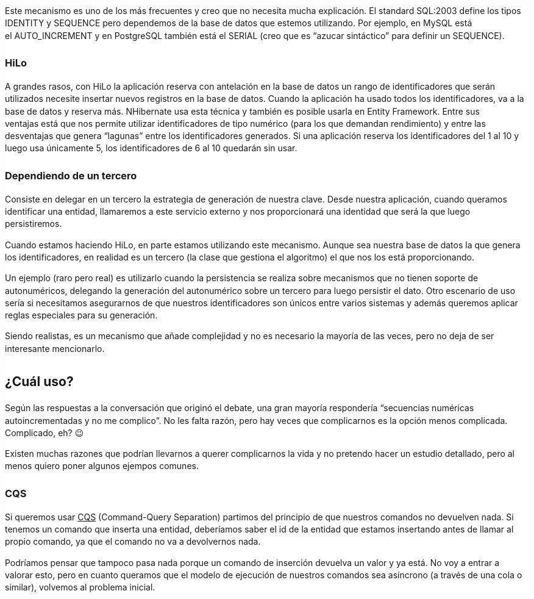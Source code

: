 Este mecanismo es uno de los más frecuentes y creo que no necesita mucha explicación. El standard SQL:2003 define los tipos IDENTITY y SEQUENCE pero dependemos de la base de datos que estemos utilizando. Por ejemplo, en MySQL está el AUTO_INCREMENT y en PostgreSQL también está el SERIAL (creo que es &#8220;azucar sintáctico&#8221; para definir un SEQUENCE).

### HiLo

A grandes rasos, con HiLo la aplicación reserva con antelación en la base de datos un rango de identificadores que serán utilizados necesite insertar nuevos registros en la base de datos. Cuando la aplicación ha usado todos los identificadores, va a la base de datos y reserva más. NHibernate usa esta técnica y también es posible usarla en Entity Framework. Entre sus ventajas está que nos permite utilizar identificadores de tipo numérico (para los que demandan rendimiento) y entre las desventajas que genera &#8220;lagunas&#8221; entre los identificadores generados. Si una aplicación reserva los identificadores del 1 al 10 y luego usa únicamente 5, los identificadores de 6 al 10 quedarán sin usar.

### Dependiendo de un tercero

Consiste en delegar en un tercero la estrategia de generación de nuestra clave. Desde nuestra aplicación, cuando queramos identificar una entidad, llamaremos a este servicio externo y nos proporcionará una identidad que será la que luego persistiremos.

Cuando estamos haciendo HiLo, en parte estamos utilizando este mecanismo. Aunque sea nuestra base de datos la que genera los identificadores, en realidad es un tercero (la clase que gestiona el algoritmo) el que nos los está proporcionando.

Un ejemplo (raro pero real) es utilizarlo cuando la persistencia se realiza sobre mecanismos que no tienen soporte de autonuméricos, delegando la generación del autonumérico sobre un tercero para luego persistir el dato. Otro escenario de uso sería si necesitamos asegurarnos de que nuestros identificadores son únicos entre varios sistemas y además queremos aplicar reglas especiales para su generación.

Siendo realistas, es un mecanismo que añade complejidad y no es necesario la mayoría de las veces, pero no deja de ser interesante mencionarlo.

## ¿Cuál uso?

Según las respuestas a la conversación que originó el debate, una gran mayoría respondería &#8220;secuencias numéricas autoincrementadas y no me complico&#8221;. No les falta razón, pero hay veces que complicarnos es la opción menos complicada. Complicado, eh? 😉

Existen muchas razones que podrían llevarnos a querer complicarnos la vida y no pretendo hacer un estudio detallado, pero al menos quiero poner algunos ejempos comunes.

### CQS

Si queremos usar [CQS][7] (Command-Query Separation) partimos del principio de que nuestros comandos no devuelven nada. Si tenemos un comando que inserta una entidad, deberíamos saber el id de la entidad que estamos insertando antes de llamar al propio comando, ya que el comando no va a devolvernos nada.

Podríamos pensar que tampoco pasa nada porque un comando de inserción devuelva un valor y ya está. No voy a entrar a valorar esto, pero en cuanto queramos que el modelo de ejecución de nuestros comandos sea asíncrono (a través de una cola o similar), volvemos al problema inicial.


 [1]: https://twitter.com/Pablyte/status/754056720666730500
 [2]: https://twitter.com/panicoenlaxbox
 [3]: https://twitter.com/pmolinam
 [4]: http://sqlmag.com/database-performance-tuning/clustered-indexes-based-upon-guids
 [5]: http://krow.livejournal.com/497839.html
 [6]: http://www.informit.com/articles/printerfriendly/25862
 [7]: http://martinfowler.com/bliki/CommandQuerySeparation.html
